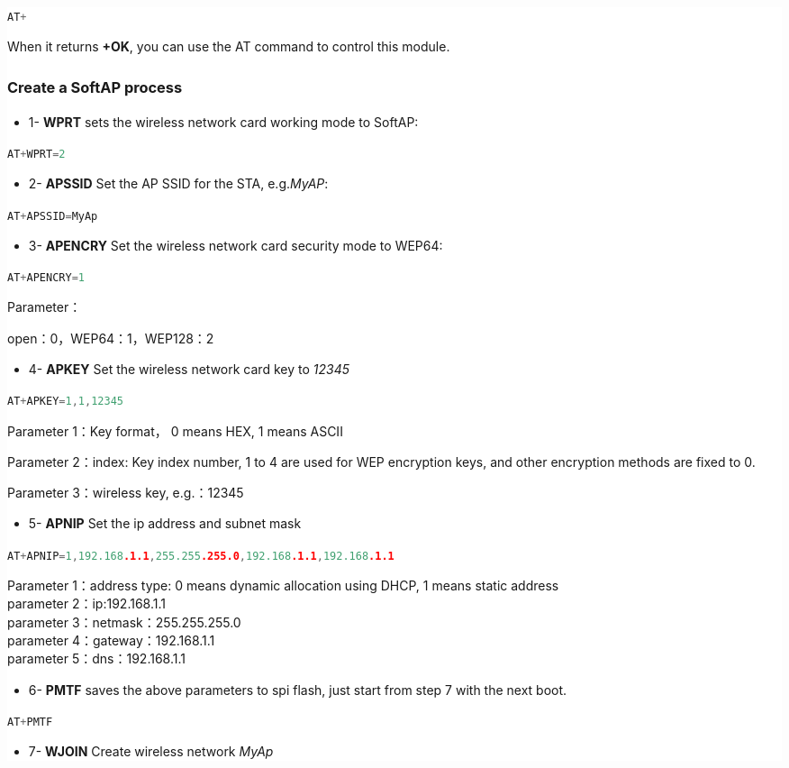 ```cpp
AT+
```

When it returns **+OK**, you can use the AT command to control this module.

### Create a SoftAP process

- 1- **WPRT** sets the wireless network card working mode to SoftAP:

```cpp
AT+WPRT=2
```

- 2- **APSSID** Set the AP SSID for the STA, e.g.*MyAP*:

```cpp
AT+APSSID=MyAp
```

- 3- **APENCRY** Set the wireless network card security mode to WEP64:

```cpp
AT+APENCRY=1
```

Parameter：

open：0，WEP64：1，WEP128：2

- 4- **APKEY** Set the wireless network card key to *12345*

```cpp
AT+APKEY=1,1,12345
```

Parameter 1：Key format， 0 means HEX, 1 means ASCII  

Parameter 2：index:  Key index number, 1 to 4 are used for WEP encryption keys, and other encryption methods are fixed to 0.  

Parameter 3：wireless key, e.g.：12345  

- 5- **APNIP** Set the ip address and subnet mask

```cpp
AT+APNIP=1,192.168.1.1,255.255.255.0,192.168.1.1,192.168.1.1
```

Parameter 1：address type: 0 means dynamic allocation using DHCP, 1 means static address  
parameter 2：ip:192.168.1.1  
parameter 3：netmask：255.255.255.0  
parameter 4：gateway：192.168.1.1  
parameter 5：dns：192.168.1.1  

- 6- **PMTF** saves the above parameters to spi flash, just start from step 7 with the next boot.

```cpp
AT+PMTF
```

- 7- **WJOIN** Create wireless network *MyAp*
